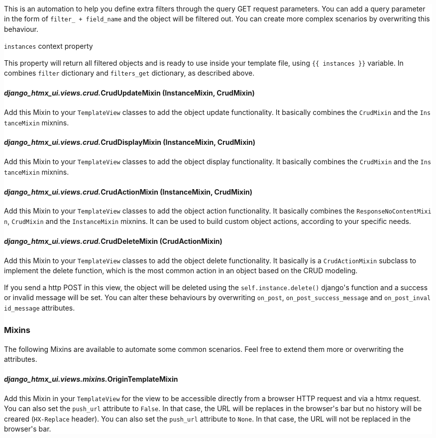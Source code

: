 This is an automation to help you define extra filters through the query GET request
parameters.
You can add a query parameter in the form of `filter_ + field_name` and the object will
be filtered out.
You can create more complex scenarios by overwriting this behaviour.

`instances` context property

This property will return all filtered objects and is ready to use inside your
template file, using `{{ instances }}` variable.
In combines `filter` dictionary and `filters_get` dictionary, as described above. 

#### *django_htmx_ui.views.crud.*__CrudUpdateMixin__ (InstanceMixin, CrudMixin)

Add this Mixin to your `TemplateView` classes to add the object update functionality.
It basically combines the `CrudMixin` and the `InstanceMixin` mixnins.

#### *django_htmx_ui.views.crud.*__CrudDisplayMixin__ (InstanceMixin, CrudMixin)

Add this Mixin to your `TemplateView` classes to add the object display functionality.
It basically combines the `CrudMixin` and the `InstanceMixin` mixnins.

#### *django_htmx_ui.views.crud.*__CrudActionMixin__ (InstanceMixin, CrudMixin)

Add this Mixin to your `TemplateView` classes to add the object action functionality.
It basically combines the `ResponseNoContentMixin`, `CrudMixin`
and the `InstanceMixin` mixnins.
It can be used to build custom object actions, according to your specific needs. 

#### *django_htmx_ui.views.crud.*__CrudDeleteMixin__ (CrudActionMixin)

Add this Mixin to your `TemplateView` classes to add the object delete functionality.
It basically is a `CrudActionMixin` subclass to implement the delete function,
which is the most common action in an object based on the CRUD modeling.

If you send a http POST in this view, the object will be deleted using the
`self.instance.delete()` django's function and a success or invalid message will be set.
You can alter these behaviours by overwriting `on_post`, `on_post_success_message` and
`on_post_invalid_message` attributes.

### Mixins

The following Mixins are available to automate some common scenarios.
Feel free to extend them more or overwriting the attributes.

#### *django_htmx_ui.views.mixins.*__OriginTemplateMixin__

Add this Mixin in your `TemplateView` for the view to be accessible directly from
a browser HTTP request and via a htmx request.
You can also set the `push_url` attribute to `False`. In that case, the URL will be
replaces in the browser's bar but no history will be creared (`HX-Replace` header).
You can also set the `push_url` attribute to `None`. In that case, the URL will not
be replaced in the browser's bar.
